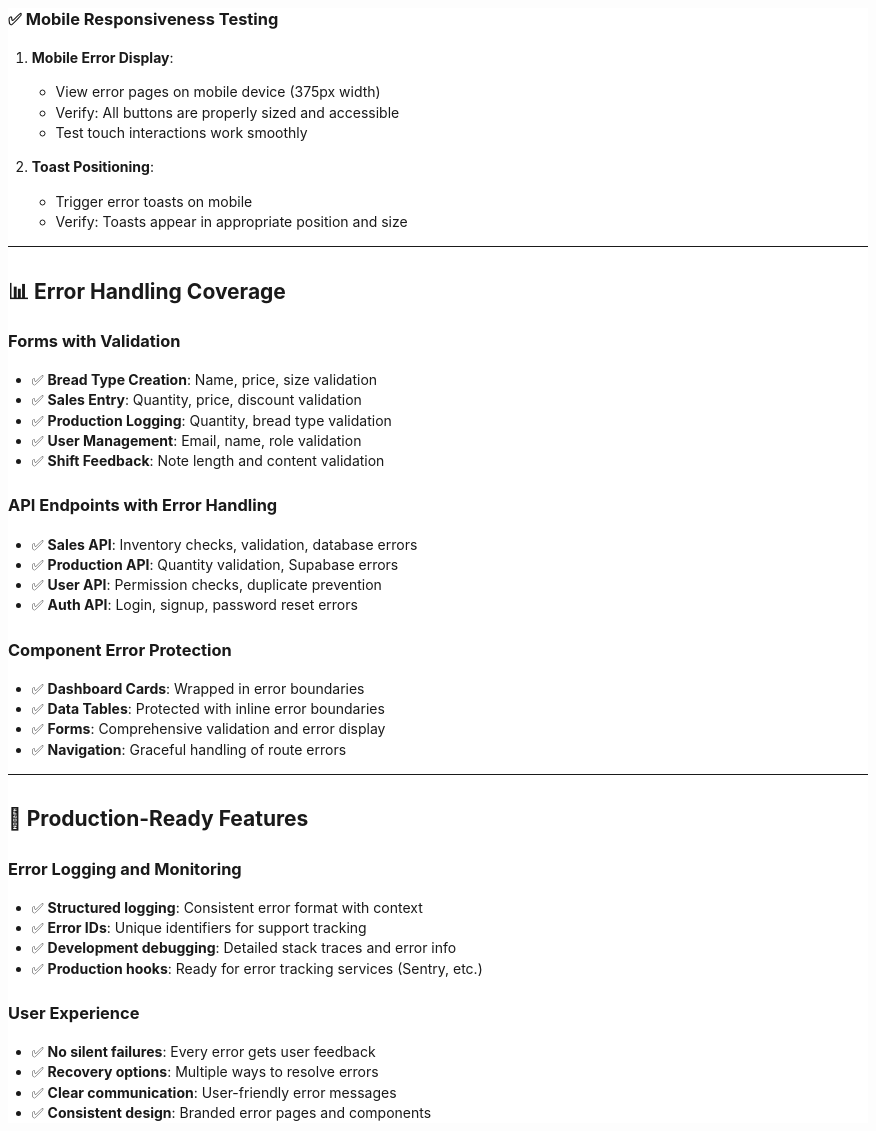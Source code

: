 ### **✅ Mobile Responsiveness Testing**

1. **Mobile Error Display**:
   - View error pages on mobile device (375px width)
   - Verify: All buttons are properly sized and accessible
   - Test touch interactions work smoothly

2. **Toast Positioning**:
   - Trigger error toasts on mobile
   - Verify: Toasts appear in appropriate position and size

---

## 📊 **Error Handling Coverage**

### **Forms with Validation**
- ✅ **Bread Type Creation**: Name, price, size validation
- ✅ **Sales Entry**: Quantity, price, discount validation  
- ✅ **Production Logging**: Quantity, bread type validation
- ✅ **User Management**: Email, name, role validation
- ✅ **Shift Feedback**: Note length and content validation

### **API Endpoints with Error Handling**
- ✅ **Sales API**: Inventory checks, validation, database errors
- ✅ **Production API**: Quantity validation, Supabase errors
- ✅ **User API**: Permission checks, duplicate prevention
- ✅ **Auth API**: Login, signup, password reset errors

### **Component Error Protection**
- ✅ **Dashboard Cards**: Wrapped in error boundaries
- ✅ **Data Tables**: Protected with inline error boundaries
- ✅ **Forms**: Comprehensive validation and error display
- ✅ **Navigation**: Graceful handling of route errors

---

## 🎯 **Production-Ready Features**

### **Error Logging and Monitoring**
- ✅ **Structured logging**: Consistent error format with context
- ✅ **Error IDs**: Unique identifiers for support tracking
- ✅ **Development debugging**: Detailed stack traces and error info
- ✅ **Production hooks**: Ready for error tracking services (Sentry, etc.)

### **User Experience**
- ✅ **No silent failures**: Every error gets user feedback
- ✅ **Recovery options**: Multiple ways to resolve errors
- ✅ **Clear communication**: User-friendly error messages
- ✅ **Consistent design**: Branded error pages and components
